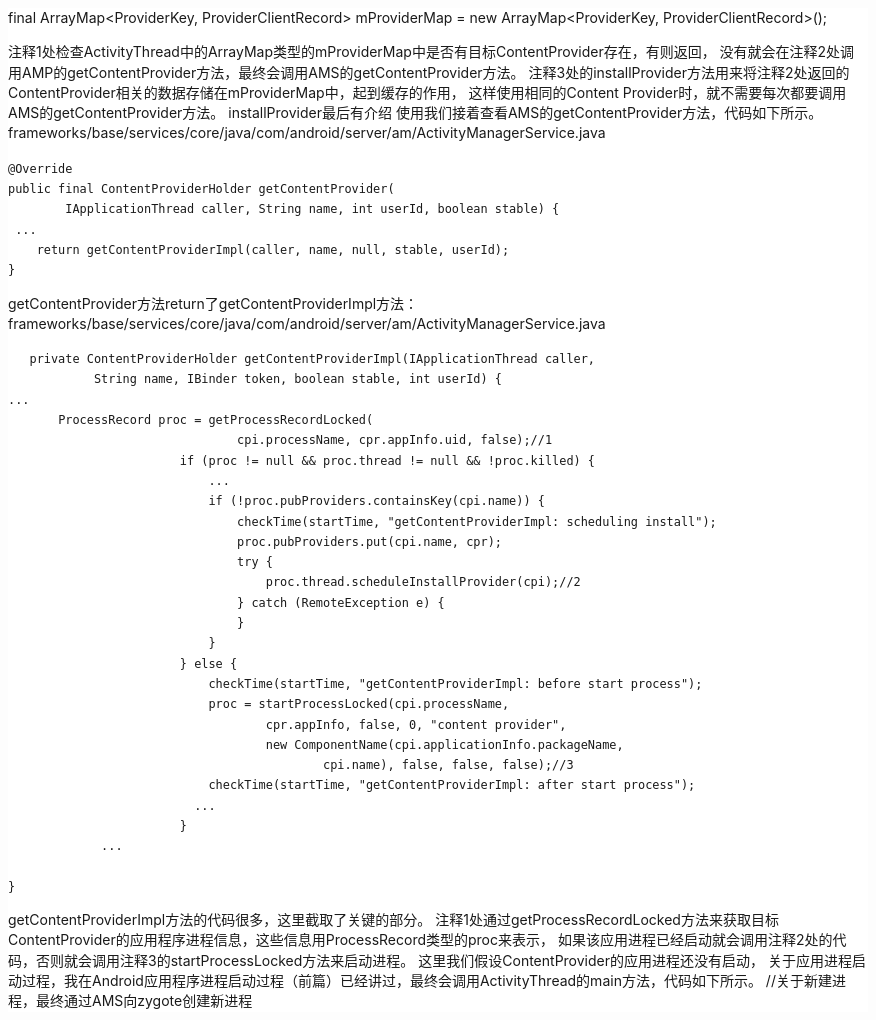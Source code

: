 final ArrayMap<ProviderKey, ProviderClientRecord> mProviderMap
          = new ArrayMap<ProviderKey, ProviderClientRecord>();

注释1处检查ActivityThread中的ArrayMap类型的mProviderMap中是否有目标ContentProvider存在，有则返回，
没有就会在注释2处调用AMP的getContentProvider方法，最终会调用AMS的getContentProvider方法。
注释3处的installProvider方法用来将注释2处返回的ContentProvider相关的数据存储在mProviderMap中，起到缓存的作用， 
这样使用相同的Content Provider时，就不需要每次都要调用AMS的getContentProvider方法。  installProvider最后有介绍
使用我们接着查看AMS的getContentProvider方法，代码如下所示。
frameworks/base/services/core/java/com/android/server/am/ActivityManagerService.java
```
@Override
public final ContentProviderHolder getContentProvider(
        IApplicationThread caller, String name, int userId, boolean stable) {
 ...
    return getContentProviderImpl(caller, name, null, stable, userId);
}
```

getContentProvider方法return了getContentProviderImpl方法：
frameworks/base/services/core/java/com/android/server/am/ActivityManagerService.java
```
   private ContentProviderHolder getContentProviderImpl(IApplicationThread caller,
            String name, IBinder token, boolean stable, int userId) {
...
       ProcessRecord proc = getProcessRecordLocked(
                                cpi.processName, cpr.appInfo.uid, false);//1
                        if (proc != null && proc.thread != null && !proc.killed) {
                            ...
                            if (!proc.pubProviders.containsKey(cpi.name)) {
                                checkTime(startTime, "getContentProviderImpl: scheduling install");
                                proc.pubProviders.put(cpi.name, cpr);
                                try {
                                    proc.thread.scheduleInstallProvider(cpi);//2
                                } catch (RemoteException e) {
                                }
                            }
                        } else {
                            checkTime(startTime, "getContentProviderImpl: before start process");
                            proc = startProcessLocked(cpi.processName,
                                    cpr.appInfo, false, 0, "content provider",
                                    new ComponentName(cpi.applicationInfo.packageName,
                                            cpi.name), false, false, false);//3
                            checkTime(startTime, "getContentProviderImpl: after start process");
                          ...
                        }
             ...           
                        
}
```

getContentProviderImpl方法的代码很多，这里截取了关键的部分。
注释1处通过getProcessRecordLocked方法来获取目标ContentProvider的应用程序进程信息，这些信息用ProcessRecord类型的proc来表示，
如果该应用进程已经启动就会调用注释2处的代码，否则就会调用注释3的startProcessLocked方法来启动进程。
这里我们假设ContentProvider的应用进程还没有启动，
关于应用进程启动过程，我在Android应用程序进程启动过程（前篇）已经讲过，最终会调用ActivityThread的main方法，代码如下所示。
 //关于新建进程，最终通过AMS向zygote创建新进程
